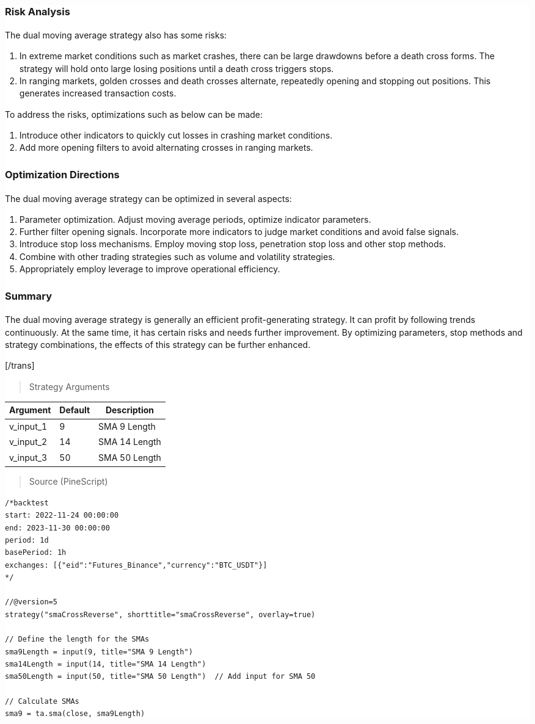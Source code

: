 ### Risk Analysis   

The dual moving average strategy also has some risks:  

1. In extreme market conditions such as market crashes, there can be large drawdowns before a death cross forms. The strategy will hold onto large losing positions until a death cross triggers stops.  
2. In ranging markets, golden crosses and death crosses alternate, repeatedly opening and stopping out positions. This generates increased transaction costs.  

To address the risks, optimizations such as below can be made:

1. Introduce other indicators to quickly cut losses in crashing market conditions. 
2. Add more opening filters to avoid alternating crosses in ranging markets.  

### Optimization Directions

The dual moving average strategy can be optimized in several aspects:

1. Parameter optimization. Adjust moving average periods, optimize indicator parameters.  
2. Further filter opening signals. Incorporate more indicators to judge market conditions and avoid false signals.  
3. Introduce stop loss mechanisms. Employ moving stop loss, penetration stop loss and other stop methods.
4. Combine with other trading strategies such as volume and volatility strategies.  
5. Appropriately employ leverage to improve operational efficiency.  

### Summary  

The dual moving average strategy is generally an efficient profit-generating strategy. It can profit by following trends continuously. At the same time, it has certain risks and needs further improvement. By optimizing parameters, stop methods and strategy combinations, the effects of this strategy can be further enhanced.  

[/trans]

> Strategy Arguments



|Argument|Default|Description|
|----|----|----|
|v_input_1|9|SMA 9 Length|
|v_input_2|14|SMA 14 Length|
|v_input_3|50|SMA 50 Length|


> Source (PineScript)

``` pinescript
/*backtest
start: 2022-11-24 00:00:00
end: 2023-11-30 00:00:00
period: 1d
basePeriod: 1h
exchanges: [{"eid":"Futures_Binance","currency":"BTC_USDT"}]
*/

//@version=5
strategy("smaCrossReverse", shorttitle="smaCrossReverse", overlay=true)

// Define the length for the SMAs
sma9Length = input(9, title="SMA 9 Length")
sma14Length = input(14, title="SMA 14 Length")
sma50Length = input(50, title="SMA 50 Length")  // Add input for SMA 50

// Calculate SMAs
sma9 = ta.sma(close, sma9Length)
```